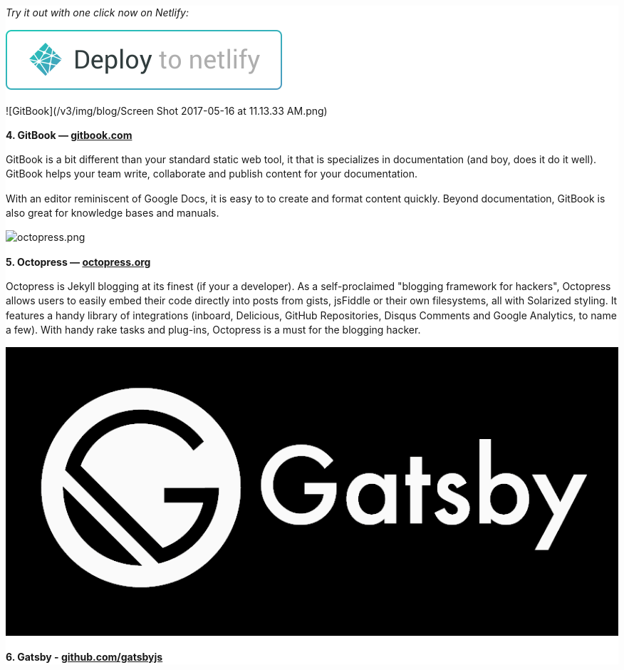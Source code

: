 _Try it out with one click now on Netlify:_

<a class="deploy-btn" href="https://app.netlify.com/start/deploy?repository=https://github.com/hexojs/site" alt="Deploy to Netlify" title="Deploy to Netlify">![Deploy to Netlify](/v3/img/blog/svg+xml.svg)</a>

![GitBook](/v3/img/blog/Screen Shot 2017-05-16 at 11.13.33 AM.png)

**4. GitBook — [gitbook.com](http://gitbook.com/)**

GitBook is a bit different than your standard static web tool, it that is specializes in documentation (and boy, does it do it well). GitBook helps your team write, collaborate and publish content for your documentation.

With an editor reminiscent of Google Docs, it is easy to to create and format content quickly. Beyond documentation, GitBook is also great for knowledge bases and manuals.

![octopress.png](https://cdn.netlify.com/52d189f2a45cad4144d10df58da9f1d96df9cc7d/abae7/v3/img/blog/octopress.png)

**5. Octopress — [octopress.org](http://octopress.org/)**

Octopress is Jekyll blogging at its finest (if your a developer). As a self-proclaimed "blogging framework for hackers", Octopress allows users to easily embed their code directly into posts from gists, jsFiddle or their own filesystems, all with Solarized styling. It features a handy library of integrations (inboard, Delicious, GitHub Repositories, Disqus Comments and Google Analytics, to name a few). With handy rake tasks and plug-ins, Octopress is a must for the blogging hacker.

![Gastby](/v3/img/blog/gastby-logo.png)

**6. Gatsby -
[github.com/gatsbyjs](https://github.com/gatsbyjs)**

